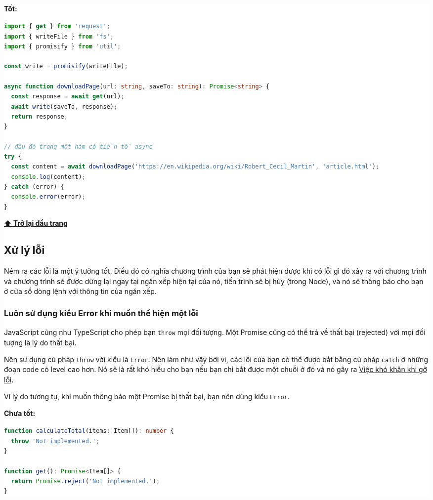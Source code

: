 **Tốt:**

```ts
import { get } from 'request';
import { writeFile } from 'fs';
import { promisify } from 'util';

const write = promisify(writeFile);

async function downloadPage(url: string, saveTo: string): Promise<string> {
  const response = await get(url);
  await write(saveTo, response);
  return response;
}

// đâu đó trong một hàm có tiền tố async
try {
  const content = await downloadPage('https://en.wikipedia.org/wiki/Robert_Cecil_Martin', 'article.html');
  console.log(content);
} catch (error) {
  console.error(error);
}
```

**[⬆ Trở lại đầu trang](#mục-lục)**

## Xử lý lỗi

Ném ra các lỗi là một ý tưởng tốt. Điều đó có nghĩa chương trình của bạn sẽ phát hiện được khi có lỗi gì đó xảy ra với chương trình và chương trình sẽ được dừng lại ngay tại ngăn xếp hiện tại của nó, tiến trình sẽ bị hủy (trong Node), và nó sẽ thông báo cho bạn ở cửa sổ dòng lệnh với thông tin của ngăn xếp.

### Luôn sử dụng kiểu Error khi muốn thể hiện một lỗi

JavaScript cũng như TypeScript cho phép bạn `throw` mọi đối tượng. Một Promise cũng có thể trả về thất bại (rejected) với mọi đối tượng là lý do thất bại.

Nên sử dụng cú pháp `throw` với kiểu là `Error`. Nên làm như vậy bởi vì, các lỗi của bạn có thể được bắt bằng cú pháp `catch` ở những đoạn code có level cao hơn.
Nó sẽ là rất khó hiểu cho bạn nếu bạn chỉ bắt được một chuỗi ở đó và nó gây ra [Việc khó khăn khi gỡ lỗi](https://basarat.gitbook.io/typescript/type-system/exceptions#always-use-error).

Vì lý do tương tự, khi muốn thông báo một Promise bị thất bại, bạn nên dùng kiểu `Error`.

**Chưa tốt:**

```ts
function calculateTotal(items: Item[]): number {
  throw 'Not implemented.';
}

function get(): Promise<Item[]> {
  return Promise.reject('Not implemented.');
}
```
